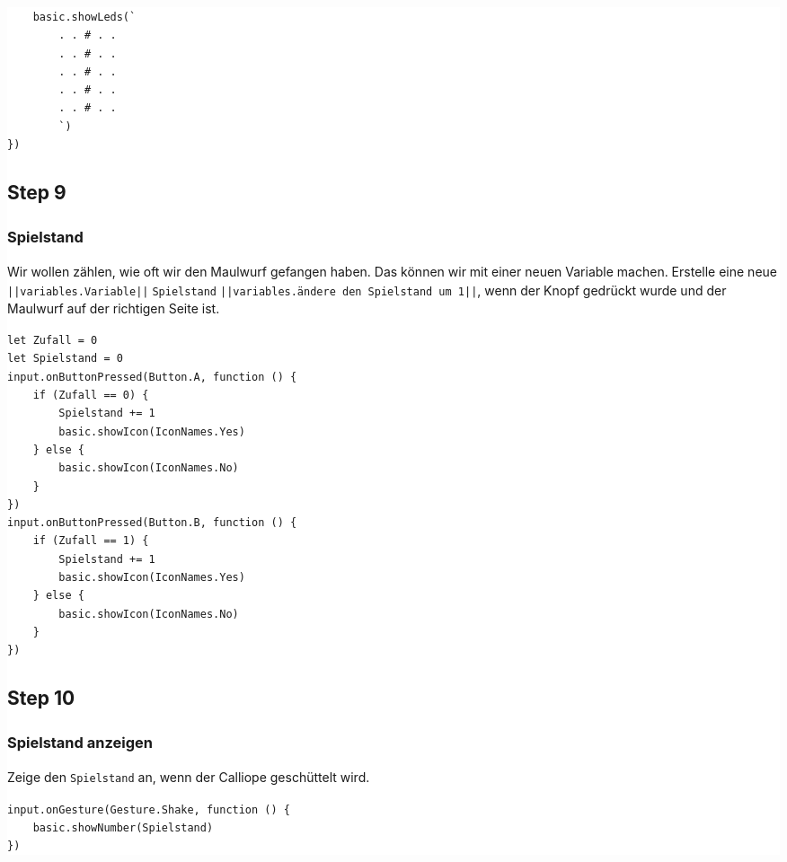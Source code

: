 ```blocks
    basic.showLeds(`
        . . # . .
        . . # . .
        . . # . .
        . . # . .
        . . # . .
        `)
})

```

## Step 9

### Spielstand
Wir wollen zählen, wie oft wir den Maulwurf gefangen haben. Das können wir mit
einer neuen Variable machen. Erstelle eine neue ``||variables.Variable||`` ``Spielstand`` ``||variables.ändere den Spielstand um 1||``,
wenn der Knopf gedrückt wurde und der Maulwurf auf der richtigen Seite ist.

```blocks
let Zufall = 0
let Spielstand = 0
input.onButtonPressed(Button.A, function () {
    if (Zufall == 0) {
        Spielstand += 1
        basic.showIcon(IconNames.Yes)
    } else {
        basic.showIcon(IconNames.No)
    }
})
input.onButtonPressed(Button.B, function () {
    if (Zufall == 1) {
        Spielstand += 1    
        basic.showIcon(IconNames.Yes)
    } else {
        basic.showIcon(IconNames.No)
    }
})
```

## Step 10

### Spielstand anzeigen
Zeige den ``Spielstand`` an, wenn der Calliope geschüttelt wird.


```blocks
input.onGesture(Gesture.Shake, function () {
    basic.showNumber(Spielstand)
})
```
